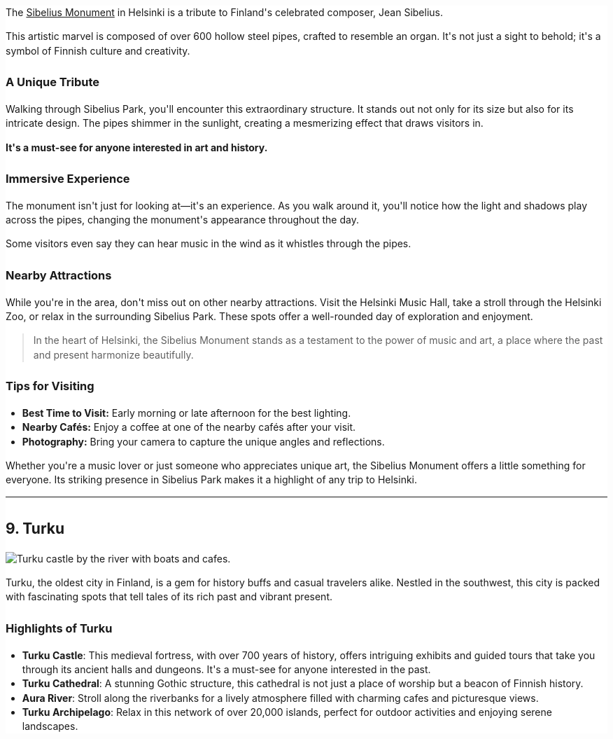 The [Sibelius Monument](https://www.tripadvisor.com/Attraction_Review-g189934-d19923392-Reviews-Sibelius_Monument-Helsinki_Uusimaa.html) in Helsinki is a tribute to Finland's celebrated composer, Jean Sibelius. 

This artistic marvel is composed of over 600 hollow steel pipes, crafted to resemble an organ. It's not just a sight to behold; it's a symbol of Finnish culture and creativity.

### A Unique Tribute

Walking through Sibelius Park, you'll encounter this extraordinary structure. It stands out not only for its size but also for its intricate design. The pipes shimmer in the sunlight, creating a mesmerizing effect that draws visitors in. 

**It's a must-see for anyone interested in art and history.**

### Immersive Experience

The monument isn't just for looking at—it's an experience. As you walk around it, you'll notice how the light and shadows play across the pipes, changing the monument's appearance throughout the day. 

Some visitors even say they can hear music in the wind as it whistles through the pipes.

### Nearby Attractions

While you're in the area, don't miss out on other nearby attractions. Visit the Helsinki Music Hall, take a stroll through the Helsinki Zoo, or relax in the surrounding Sibelius Park. These spots offer a well-rounded day of exploration and enjoyment.

> In the heart of Helsinki, the Sibelius Monument stands as a testament to the power of music and art, a place where the past and present harmonize beautifully.

### Tips for Visiting

*   **Best Time to Visit:** Early morning or late afternoon for the best lighting.
*   **Nearby Cafés:** Enjoy a coffee at one of the nearby cafés after your visit.
*   **Photography:** Bring your camera to capture the unique angles and reflections.

Whether you're a music lover or just someone who appreciates unique art, the Sibelius Monument offers a little something for everyone. Its striking presence in Sibelius Park makes it a highlight of any trip to Helsinki.

---

## 9\. Turku

![Turku castle by the river with boats and cafes.](/imgs/finland/turku.webp)

Turku, the oldest city in Finland, is a gem for history buffs and casual travelers alike. Nestled in the southwest, this city is packed with fascinating spots that tell tales of its rich past and vibrant present.

### Highlights of Turku

*   **Turku Castle**: This medieval fortress, with over 700 years of history, offers intriguing exhibits and guided tours that take you through its ancient halls and dungeons. It's a must-see for anyone interested in the past.
*   **Turku Cathedral**: A stunning Gothic structure, this cathedral is not just a place of worship but a beacon of Finnish history.
*   **Aura River**: Stroll along the riverbanks for a lively atmosphere filled with charming cafes and picturesque views.
*   **Turku Archipelago**: Relax in this network of over 20,000 islands, perfect for outdoor activities and enjoying serene landscapes.
